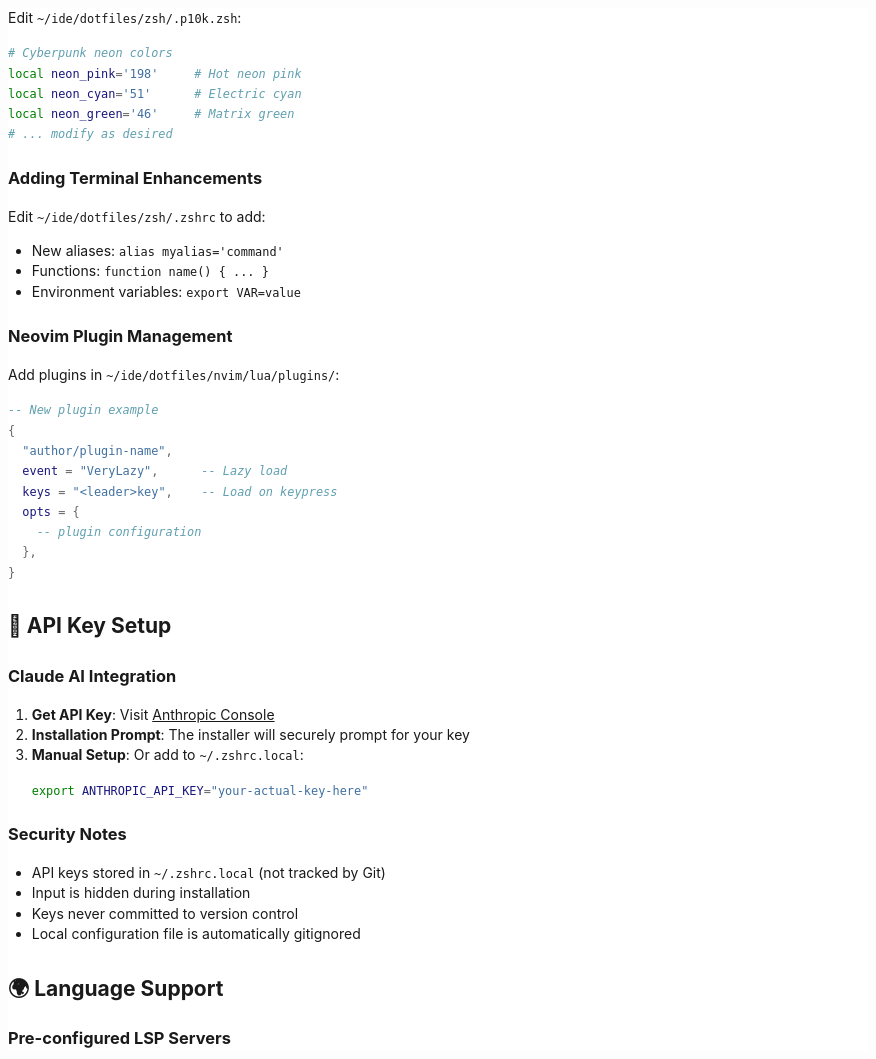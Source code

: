 Edit `~/ide/dotfiles/zsh/.p10k.zsh`:
```bash
# Cyberpunk neon colors
local neon_pink='198'     # Hot neon pink
local neon_cyan='51'      # Electric cyan  
local neon_green='46'     # Matrix green
# ... modify as desired
```

### Adding Terminal Enhancements

Edit `~/ide/dotfiles/zsh/.zshrc` to add:
- New aliases: `alias myalias='command'`
- Functions: `function name() { ... }`
- Environment variables: `export VAR=value`

### Neovim Plugin Management

Add plugins in `~/ide/dotfiles/nvim/lua/plugins/`:
```lua
-- New plugin example
{
  "author/plugin-name",
  event = "VeryLazy",      -- Lazy load
  keys = "<leader>key",    -- Load on keypress
  opts = {
    -- plugin configuration
  },
}
```

## 🔐 API Key Setup

### Claude AI Integration

1. **Get API Key**: Visit [Anthropic Console](https://console.anthropic.com/)
2. **Installation Prompt**: The installer will securely prompt for your key
3. **Manual Setup**: Or add to `~/.zshrc.local`:
   ```bash
   export ANTHROPIC_API_KEY="your-actual-key-here"
   ```

### Security Notes

- API keys stored in `~/.zshrc.local` (not tracked by Git)
- Input is hidden during installation
- Keys never committed to version control
- Local configuration file is automatically gitignored

## 🌍 Language Support

### Pre-configured LSP Servers
